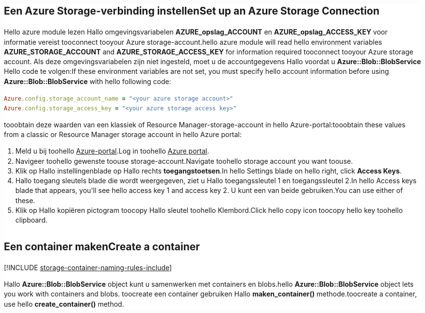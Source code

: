 ## <a name="set-up-an-azure-storage-connection"></a><span data-ttu-id="c915c-121">Een Azure Storage-verbinding instellen</span><span class="sxs-lookup"><span data-stu-id="c915c-121">Set up an Azure Storage Connection</span></span>
<span data-ttu-id="c915c-122">Hello azure module lezen Hallo omgevingsvariabelen **AZURE\_opslag\_ACCOUNT** en **AZURE\_opslag\_ACCESS_KEY** voor informatie vereist tooconnect tooyour Azure storage-account.</span><span class="sxs-lookup"><span data-stu-id="c915c-122">hello azure module will read hello environment variables **AZURE\_STORAGE\_ACCOUNT** and **AZURE\_STORAGE\_ACCESS_KEY** for information required tooconnect tooyour Azure storage account.</span></span> <span data-ttu-id="c915c-123">Als deze omgevingsvariabelen zijn niet ingesteld, moet u de accountgegevens Hallo voordat u **Azure::Blob::BlobService** Hello code te volgen:</span><span class="sxs-lookup"><span data-stu-id="c915c-123">If these environment variables are not set, you must specify hello account information before using **Azure::Blob::BlobService** with hello following code:</span></span>

```ruby
Azure.config.storage_account_name = "<your azure storage account>"
Azure.config.storage_access_key = "<your azure storage access key>"
```

<span data-ttu-id="c915c-124">tooobtain deze waarden van een klassiek of Resource Manager-storage-account in hello Azure-portal:</span><span class="sxs-lookup"><span data-stu-id="c915c-124">tooobtain these values from a classic or Resource Manager storage account in hello Azure portal:</span></span>

1. <span data-ttu-id="c915c-125">Meld u bij toohello [Azure-portal](https://portal.azure.com).</span><span class="sxs-lookup"><span data-stu-id="c915c-125">Log in toohello [Azure portal](https://portal.azure.com).</span></span>
2. <span data-ttu-id="c915c-126">Navigeer toohello gewenste toouse storage-account.</span><span class="sxs-lookup"><span data-stu-id="c915c-126">Navigate toohello storage account you want toouse.</span></span>
3. <span data-ttu-id="c915c-127">Klik op Hallo instellingenblade op Hallo rechts **toegangstoetsen**.</span><span class="sxs-lookup"><span data-stu-id="c915c-127">In hello Settings blade on hello right, click **Access Keys**.</span></span>
4. <span data-ttu-id="c915c-128">Hallo toegang sleutels blade die wordt weergegeven, ziet u Hallo toegangssleutel 1 en toegangssleutel 2.</span><span class="sxs-lookup"><span data-stu-id="c915c-128">In hello Access keys blade that appears, you'll see hello access key 1 and access key 2.</span></span> <span data-ttu-id="c915c-129">U kunt een van beide gebruiken.</span><span class="sxs-lookup"><span data-stu-id="c915c-129">You can use either of these.</span></span>
5. <span data-ttu-id="c915c-130">Klik op Hallo kopiëren pictogram toocopy Hallo sleutel toohello Klembord.</span><span class="sxs-lookup"><span data-stu-id="c915c-130">Click hello copy icon toocopy hello key toohello clipboard.</span></span>

## <a name="create-a-container"></a><span data-ttu-id="c915c-131">Een container maken</span><span class="sxs-lookup"><span data-stu-id="c915c-131">Create a container</span></span>
[!INCLUDE [storage-container-naming-rules-include](../../../includes/storage-container-naming-rules-include.md)]

<span data-ttu-id="c915c-132">Hallo **Azure::Blob::BlobService** object kunt u samenwerken met containers en blobs.</span><span class="sxs-lookup"><span data-stu-id="c915c-132">hello **Azure::Blob::BlobService** object lets you work with containers and blobs.</span></span> <span data-ttu-id="c915c-133">toocreate een container gebruiken Hallo **maken\_container()** methode.</span><span class="sxs-lookup"><span data-stu-id="c915c-133">toocreate a container, use hello **create\_container()** method.</span></span>
